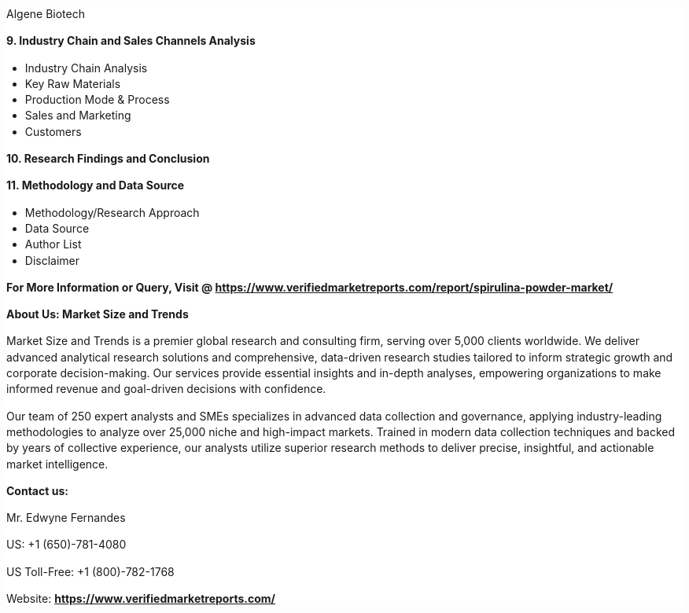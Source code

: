 Algene Biotech</strong></p><p><strong>9. Industry Chain and Sales Channels Analysis</strong></p><ul><li>Industry Chain Analysis</li><li>Key Raw Materials</li><li>Production Mode &amp; Process</li><li>Sales and Marketing</li><li>Customers</li></ul><p><strong>10. Research Findings and Conclusion</strong></p><p><strong>11. Methodology and Data Source</strong></p><ul><li>Methodology/Research Approach</li><li>Data Source</li><li>Author List</li><li>Disclaimer</li></ul></p><p><strong>For More Information or Query, Visit @ <a href="https://www.verifiedmarketreports.com/report/spirulina-powder-market/">https://www.verifiedmarketreports.com/report/spirulina-powder-market/</a></strong></p><p><strong>About Us: Market Size and Trends</strong></p><p>Market Size and Trends is a premier global research and consulting firm, serving over 5,000 clients worldwide. We deliver advanced analytical research solutions and comprehensive, data-driven research studies tailored to inform strategic growth and corporate decision-making. Our services provide essential insights and in-depth analyses, empowering organizations to make informed revenue and goal-driven decisions with confidence.</p><p>Our team of 250 expert analysts and SMEs specializes in advanced data collection and governance, applying industry-leading methodologies to analyze over 25,000 niche and high-impact markets. Trained in modern data collection techniques and backed by years of collective experience, our analysts utilize superior research methods to deliver precise, insightful, and actionable market intelligence.</p><p><strong>Contact us:</strong></p><p>Mr. Edwyne Fernandes</p><p>US: +1 (650)-781-4080</p><p>US Toll-Free: +1 (800)-782-1768</p><p>Website: <strong><a href="https://www.verifiedmarketreports.com/">https://www.verifiedmarketreports.com/</a></strong></p>
